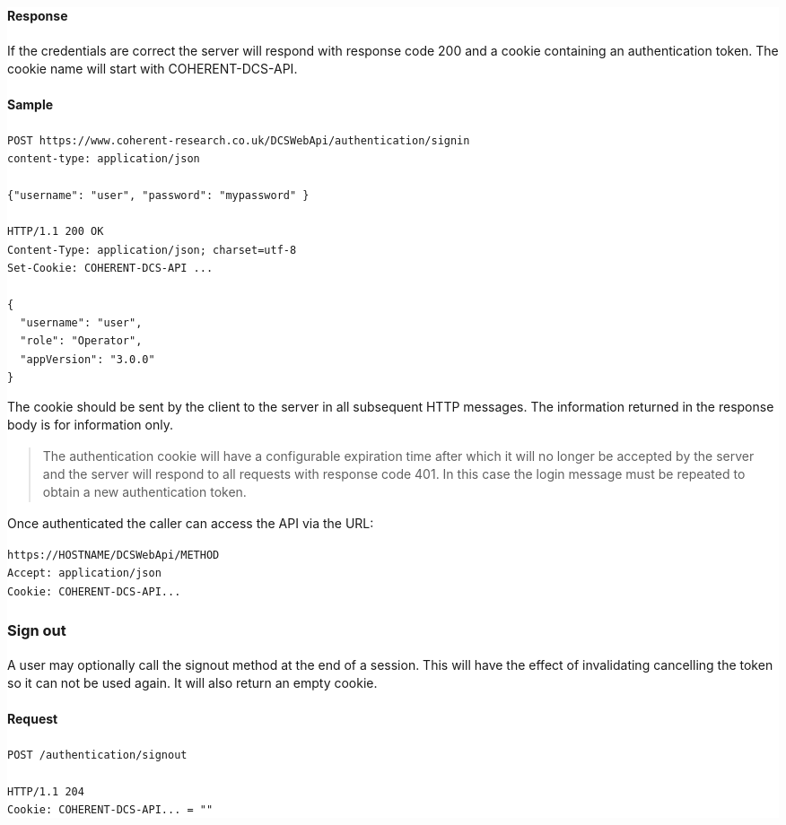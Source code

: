 #### Response

If the credentials are correct the server will respond with
response code 200 and a cookie containing an authentication
token. The cookie name will start with COHERENT-DCS-API.

#### Sample

```
POST https://www.coherent-research.co.uk/DCSWebApi/authentication/signin
content-type: application/json

{"username": "user", "password": "mypassword" }

HTTP/1.1 200 OK
Content-Type: application/json; charset=utf-8
Set-Cookie: COHERENT-DCS-API ...

{
  "username": "user",
  "role": "Operator",
  "appVersion": "3.0.0"
}
```

The cookie should be sent by the client to the
server in all subsequent HTTP messages. The information returned in
the response body is for information only.

> The authentication cookie will have a configurable expiration time after which
> it will no longer be accepted by the server and the server will respond
> to all requests with response code 401. In this case the login
> message must be repeated to obtain a new authentication token.

Once authenticated the caller can access the API via the URL:

```
https://HOSTNAME/DCSWebApi/METHOD
Accept: application/json
Cookie: COHERENT-DCS-API...
```

### Sign out

A user may optionally call the signout method at the end of a session. This will have the effect
of invalidating cancelling the token so it can not be used again. It will also return an empty cookie.

#### Request

```
POST /authentication/signout

HTTP/1.1 204
Cookie: COHERENT-DCS-API... = ""
```
